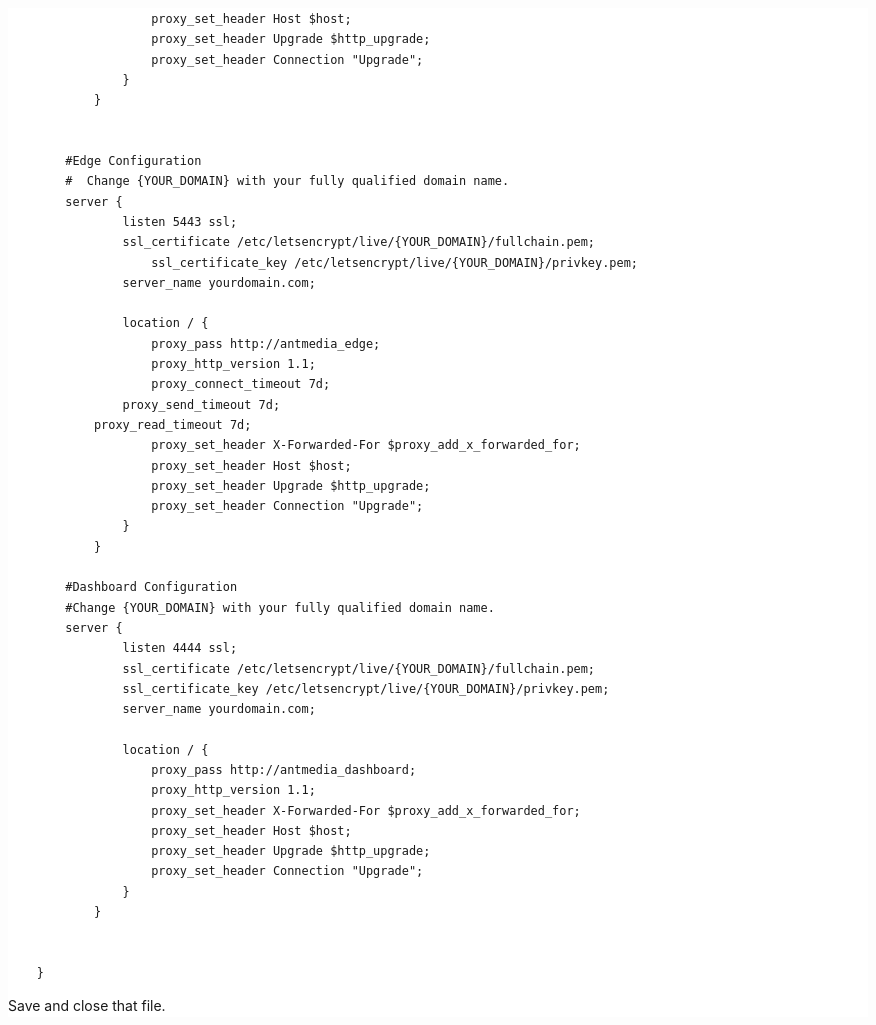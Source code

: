```
                    proxy_set_header Host $host;
                    proxy_set_header Upgrade $http_upgrade;
                    proxy_set_header Connection "Upgrade";
                }
            }
        
        
        #Edge Configuration
        #  Change {YOUR_DOMAIN} with your fully qualified domain name. 
        server {
                listen 5443 ssl;
    	        ssl_certificate /etc/letsencrypt/live/{YOUR_DOMAIN}/fullchain.pem;
                    ssl_certificate_key /etc/letsencrypt/live/{YOUR_DOMAIN}/privkey.pem;
    	        server_name yourdomain.com;
    
     	        location / {
                    proxy_pass http://antmedia_edge;
                    proxy_http_version 1.1;
                    proxy_connect_timeout 7d;
            	proxy_send_timeout 7d;
    		proxy_read_timeout 7d;
                    proxy_set_header X-Forwarded-For $proxy_add_x_forwarded_for;
                    proxy_set_header Host $host;
                    proxy_set_header Upgrade $http_upgrade;
                    proxy_set_header Connection "Upgrade";
                }
            }
    
        #Dashboard Configuration
        #Change {YOUR_DOMAIN} with your fully qualified domain name. 
        server {
                listen 4444 ssl;
                ssl_certificate /etc/letsencrypt/live/{YOUR_DOMAIN}/fullchain.pem;
                ssl_certificate_key /etc/letsencrypt/live/{YOUR_DOMAIN}/privkey.pem;
                server_name yourdomain.com;
    
                location / {
                    proxy_pass http://antmedia_dashboard;
                    proxy_http_version 1.1;
                    proxy_set_header X-Forwarded-For $proxy_add_x_forwarded_for;
                    proxy_set_header Host $host;
                    proxy_set_header Upgrade $http_upgrade;
                    proxy_set_header Connection "Upgrade";
                }
            }
        
    
    }
```

Save and close that file.
